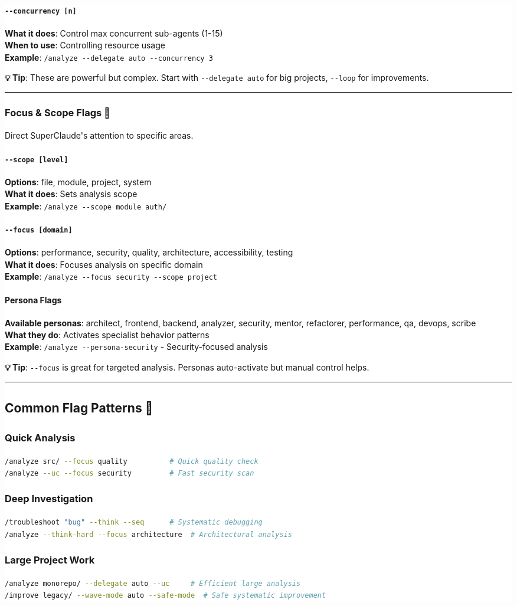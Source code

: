 #### `--concurrency [n]`
**What it does**: Control max concurrent sub-agents (1-15)  
**When to use**: Controlling resource usage  
**Example**: `/analyze --delegate auto --concurrency 3`

**💡 Tip**: These are powerful but complex. Start with `--delegate auto` for big projects, `--loop` for improvements.

---

### Focus & Scope Flags 🎯

Direct SuperClaude's attention to specific areas.

#### `--scope [level]`
**Options**: file, module, project, system  
**What it does**: Sets analysis scope  
**Example**: `/analyze --scope module auth/`

#### `--focus [domain]`
**Options**: performance, security, quality, architecture, accessibility, testing  
**What it does**: Focuses analysis on specific domain  
**Example**: `/analyze --focus security --scope project`

#### Persona Flags
**Available personas**: architect, frontend, backend, analyzer, security, mentor, refactorer, performance, qa, devops, scribe  
**What they do**: Activates specialist behavior patterns  
**Example**: `/analyze --persona-security` - Security-focused analysis

**💡 Tip**: `--focus` is great for targeted analysis. Personas auto-activate but manual control helps.

---

## Common Flag Patterns 🔄

### Quick Analysis
```bash
/analyze src/ --focus quality          # Quick quality check
/analyze --uc --focus security         # Fast security scan
```

### Deep Investigation  
```bash
/troubleshoot "bug" --think --seq      # Systematic debugging
/analyze --think-hard --focus architecture  # Architectural analysis
```

### Large Project Work
```bash
/analyze monorepo/ --delegate auto --uc     # Efficient large analysis
/improve legacy/ --wave-mode auto --safe-mode  # Safe systematic improvement
```
